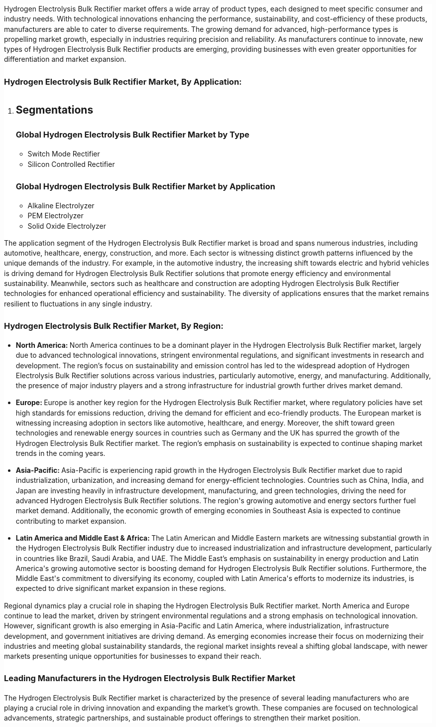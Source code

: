 Hydrogen Electrolysis Bulk Rectifier market offers a wide array of product types, each designed to meet specific consumer and industry needs. With technological innovations enhancing the performance, sustainability, and cost-efficiency of these products, manufacturers are able to cater to diverse requirements. The growing demand for advanced, high-performance types is propelling market growth, especially in industries requiring precision and reliability. As manufacturers continue to innovate, new types of Hydrogen Electrolysis Bulk Rectifier products are emerging, providing businesses with even greater opportunities for differentiation and market expansion.</p><h3>Hydrogen Electrolysis Bulk Rectifier Market,&nbsp;By Application:</h3><ol><li><h2>Segmentations</h2><h3>Global Hydrogen Electrolysis Bulk Rectifier Market by Type</h3><ul><li>Switch Mode Rectifier</li><li>Silicon Controlled Rectifier</li></ul><h3>Global Hydrogen Electrolysis Bulk Rectifier Market by Application</h3><ul><li>Alkaline Electrolyzer</li><li>PEM Electrolyzer</li><li>Solid Oxide Electrolyzer</li></ul></li></ol><p>The application segment of the Hydrogen Electrolysis Bulk Rectifier market is broad and spans numerous industries, including automotive, healthcare, energy, construction, and more. Each sector is witnessing distinct growth patterns influenced by the unique demands of the industry. For example, in the automotive industry, the increasing shift towards electric and hybrid vehicles is driving demand for Hydrogen Electrolysis Bulk Rectifier solutions that promote energy efficiency and environmental sustainability. Meanwhile, sectors such as healthcare and construction are adopting Hydrogen Electrolysis Bulk Rectifier technologies for enhanced operational efficiency and sustainability. The diversity of applications ensures that the market remains resilient to fluctuations in any single industry.</p><h3>Hydrogen Electrolysis Bulk Rectifier Market, By Region:</h3><ul><li><p><strong>North America:&nbsp;</strong>North America continues to be a dominant player in the Hydrogen Electrolysis Bulk Rectifier market, largely due to advanced technological innovations, stringent environmental regulations, and significant investments in research and development. The region&rsquo;s focus on sustainability and emission control has led to the widespread adoption of Hydrogen Electrolysis Bulk Rectifier solutions across various industries, particularly automotive, energy, and manufacturing. Additionally, the presence of major industry players and a strong infrastructure for industrial growth further drives market demand.</p></li><li><p><strong><strong>Europe:&nbsp;</strong></strong>Europe is another key region for the Hydrogen Electrolysis Bulk Rectifier market, where regulatory policies have set high standards for emissions reduction, driving the demand for efficient and eco-friendly products. The European market is witnessing increasing adoption in sectors like automotive, healthcare, and energy. Moreover, the shift toward green technologies and renewable energy sources in countries such as Germany and the UK has spurred the growth of the Hydrogen Electrolysis Bulk Rectifier market. The region&rsquo;s emphasis on sustainability is expected to continue shaping market trends in the coming years.</p></li><li><p><strong><strong>Asia-Pacific:&nbsp;</strong></strong>Asia-Pacific is experiencing rapid growth in the Hydrogen Electrolysis Bulk Rectifier market due to rapid industrialization, urbanization, and increasing demand for energy-efficient technologies. Countries such as China, India, and Japan are investing heavily in infrastructure development, manufacturing, and green technologies, driving the need for advanced Hydrogen Electrolysis Bulk Rectifier solutions. The region's growing automotive and energy sectors further fuel market demand. Additionally, the economic growth of emerging economies in Southeast Asia is expected to continue contributing to market expansion.</p></li><li><p><strong><strong>Latin America and Middle East &amp; Africa:&nbsp;</strong></strong>The Latin American and Middle Eastern markets are witnessing substantial growth in the Hydrogen Electrolysis Bulk Rectifier industry due to increased industrialization and infrastructure development, particularly in countries like Brazil, Saudi Arabia, and UAE. The Middle East&rsquo;s emphasis on sustainability in energy production and Latin America's growing automotive sector is boosting demand for Hydrogen Electrolysis Bulk Rectifier solutions. Furthermore, the Middle East's commitment to diversifying its economy, coupled with Latin America's efforts to modernize its industries, is expected to drive significant market expansion in these regions.</p></li></ul><p>Regional dynamics play a crucial role in shaping the Hydrogen Electrolysis Bulk Rectifier market. North America and Europe continue to lead the market, driven by stringent environmental regulations and a strong emphasis on technological innovation. However, significant growth is also emerging in Asia-Pacific and Latin America, where industrialization, infrastructure development, and government initiatives are driving demand. As emerging economies increase their focus on modernizing their industries and meeting global sustainability standards, the regional market insights reveal a shifting global landscape, with newer markets presenting unique opportunities for businesses to expand their reach.</p><h3><strong>Leading Manufacturers in the Hydrogen Electrolysis Bulk Rectifier Market</strong></h3><p>The Hydrogen Electrolysis Bulk Rectifier market is characterized by the presence of several leading manufacturers who are playing a crucial role in driving innovation and expanding the market&rsquo;s growth. These companies are focused on technological advancements, strategic partnerships, and sustainable product offerings to strengthen their market position.